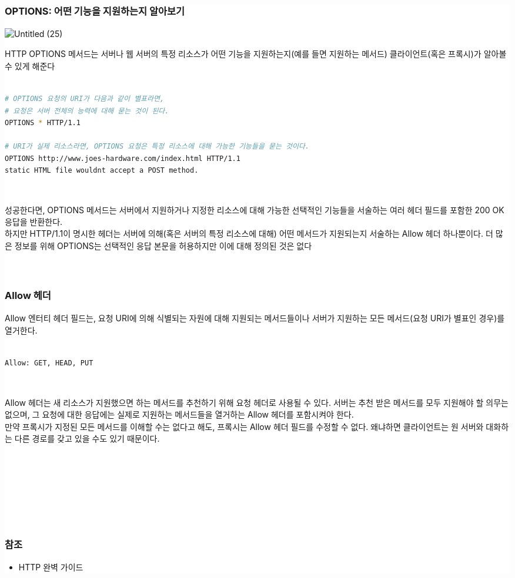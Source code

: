 ### **OPTIONS: 어떤 기능을 지원하는지 알아보기**

![Untitled (25)](https://user-images.githubusercontent.com/95058915/233754729-b8f260d3-7bcf-4f69-92da-6543546139ba.png)
<br/>

HTTP OPTIONS 메서드는 서버나 웹 서버의 특정 리소스가 어떤 기능을 지원하는지(예를 들면 지원하는 메서드) 클라이언트(혹은 프록시)가 알아볼 수 있게 해준다  
<br/>

```bash
# OPTIONS 요청의 URI가 다음과 같이 별표라면,
# 요청은 서버 전체의 능력에 대해 묻는 것이 된다.
OPTIONS * HTTP/1.1

# URI가 실제 리소스라면, OPTIONS 요청은 특정 리소스에 대해 가능한 기능들을 묻는 것이다.
OPTIONS http://www.joes-hardware.com/index.html HTTP/1.1
static HTML file wouldnt accept a POST method.
```
<br/>

성공한다면, OPTIONS 메서드는 서버에서 지원하거나 지정한 리소스에 대해 가능한 선택적인 기능들을 서술하는 여러 헤더 필드를 포함한 200 OK 응답을 반환한다.   
하지만 HTTP/1.1이 명시한 헤더는 서버에 의해(혹은 서버의 특정 리소스에 대해) 어떤 메서드가 지원되는지 서술하는 Allow 헤더 하나뿐이다. 더 많은 정보를 위해 OPTIONS는 선택적인 응답 본문을 허용하지만 이에 대해 정의된 것은 없다  
<br/>
<br/>

### Allow 헤더
Allow 엔터티 헤더 필드는, 요청 URI에 의해 식별되는 자원에 대해 지원되는 메서드들이나 서버가 지원하는 모든 메서드(요청 URI가 별표인 경우)를 열거한다.  
<br/>

```bash
Allow: GET, HEAD, PUT
```
<br/>

Allow 헤더는 새 리소스가 지원했으면 하는 메서드를 추천하기 위해 요청 헤더로 사용될 수 있다. 서버는 추천 받은 메서드를 모두 지원해야 할 의무는 없으며, 그 요청에 대한 응답에는 실제로 지원하는 메서드들을 열거하는 Allow 헤더를 포함시켜야 한다.  
만약 프록시가 지정된 모든 메서드를 이해할 수는 없다고 해도, 프록시는 Allow 헤더 필드를 수정할 수 없다. 왜냐하면 클라이언트는 원 서버와 대화하는 다른 경로를 갖고 있을 수도 있기 때문이다.  

<br/>
<br/>
<br/>
<br/>
<br/>
<br/>

### 참조
- HTTP 완벽 가이드
